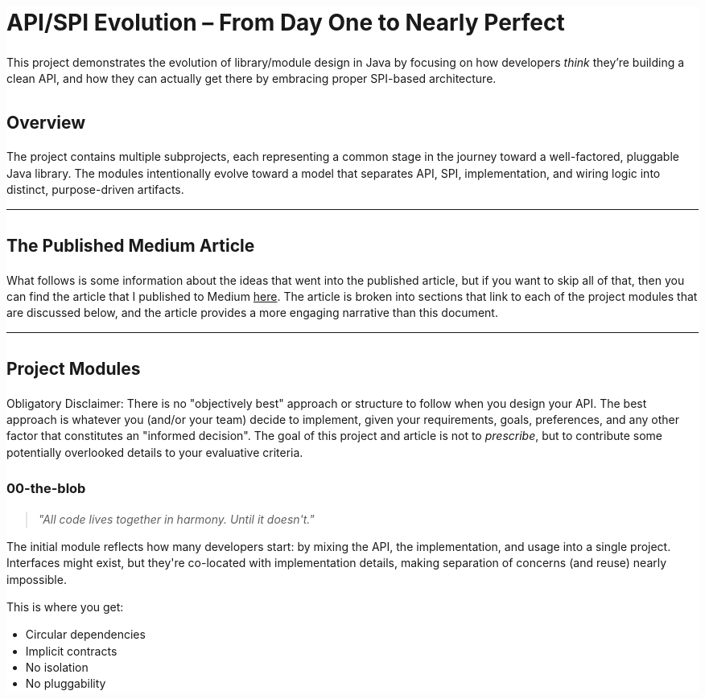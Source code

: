 # API/SPI Evolution – From Day One to Nearly Perfect

This project demonstrates the evolution of library/module design in Java by
focusing on how developers *think* they’re building a clean API, and how they
can actually get there by embracing proper SPI-based architecture.

## Overview

The project contains multiple subprojects, each representing a common stage in
the journey toward a well-factored, pluggable Java library. The modules
intentionally evolve toward a model that separates API, SPI, implementation, and
wiring logic into distinct, purpose-driven artifacts.

---

## The Published Medium Article

What follows is some information about the ideas that went into the published
article, but if you want to skip all of that, then you can find the article that
I published to Medium
[here](https://medium.com/@steve973/are-you-building-java-apis-incorrectly-hint-probably-i-was-3f46fd108752). The article is broken into sections that link to each of the
project modules that are discussed below, and the article provides a more
engaging narrative than this document.

---

## Project Modules

Obligatory Disclaimer: There is no "objectively best" approach or structure to
follow when you design your API. The best approach is whatever you (and/or your
team) decide to implement, given your requirements, goals, preferences, and any
other factor that constitutes an "informed decision". The goal of this project
and article is not to *prescribe*, but to contribute some potentially
overlooked details to your evaluative criteria.

### 00-the-blob

> _"All code lives together in harmony. Until it doesn't."_

The initial module reflects how many developers start: by mixing the API, the
implementation, and usage into a single project. Interfaces might exist, but
they're co-located with implementation details, making separation of concerns
(and reuse) nearly impossible.

This is where you get:
- Circular dependencies
- Implicit contracts
- No isolation
- No pluggability
